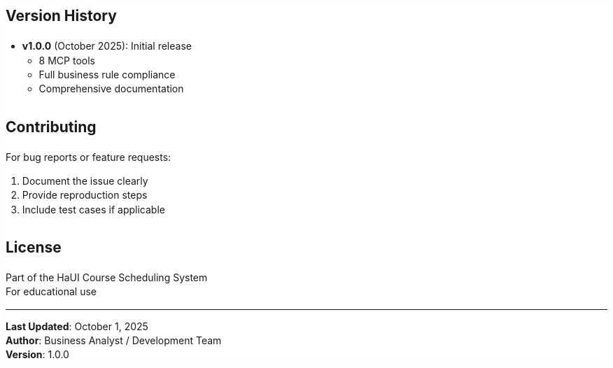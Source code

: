 ## Version History

- **v1.0.0** (October 2025): Initial release
  - 8 MCP tools
  - Full business rule compliance
  - Comprehensive documentation

## Contributing

For bug reports or feature requests:

1. Document the issue clearly
2. Provide reproduction steps
3. Include test cases if applicable

## License

Part of the HaUI Course Scheduling System  
For educational use

---

**Last Updated**: October 1, 2025  
**Author**: Business Analyst / Development Team  
**Version**: 1.0.0
